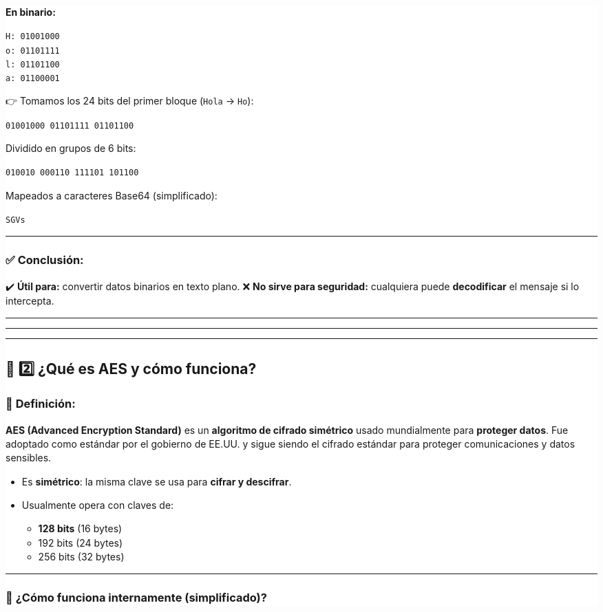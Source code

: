**En binario:**

```
H: 01001000
o: 01101111
l: 01101100
a: 01100001
```

👉 Tomamos los 24 bits del primer bloque (`Hola` → `Ho`):

```
01001000 01101111 01101100
```

Dividido en grupos de 6 bits:

```
010010 000110 111101 101100
```

Mapeados a caracteres Base64 (simplificado):

```
SGVs
```

---

### ✅ **Conclusión:**

✔️ **Útil para:** convertir datos binarios en texto plano.
❌ **No sirve para seguridad:** cualquiera puede **decodificar** el mensaje si lo intercepta.

---

---

---

## 🔐 **2️⃣ ¿Qué es AES y cómo funciona?**

### 🔹 **Definición:**

**AES (Advanced Encryption Standard)** es un **algoritmo de cifrado simétrico** usado mundialmente para **proteger datos**. Fue adoptado como estándar por el gobierno de EE.UU. y sigue siendo el cifrado estándar para proteger comunicaciones y datos sensibles.

* Es **simétrico**: la misma clave se usa para **cifrar y descifrar**.
* Usualmente opera con claves de:

  * **128 bits** (16 bytes)
  * 192 bits (24 bytes)
  * 256 bits (32 bytes)

---

### 🔹 **¿Cómo funciona internamente (simplificado)?**
